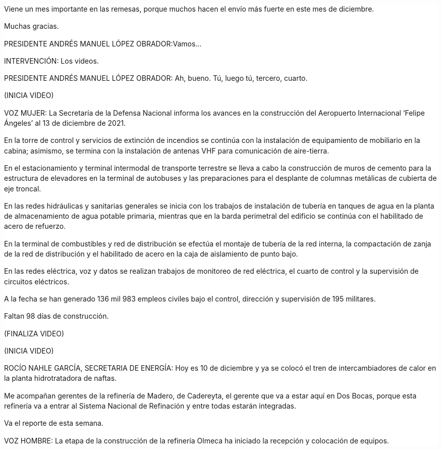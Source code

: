 Viene un mes importante en las remesas, porque muchos hacen el envío más
fuerte en este mes de diciembre.

Muchas gracias.

PRESIDENTE ANDRÉS MANUEL LÓPEZ OBRADOR:Vamos…

INTERVENCIÓN: Los videos.

PRESIDENTE ANDRÉS MANUEL LÓPEZ OBRADOR: Ah, bueno. Tú, luego tú, tercero,
cuarto.

(INICIA VIDEO)

VOZ MUJER: La Secretaría de la Defensa Nacional informa los avances en la
construcción del Aeropuerto Internacional ‘Felipe Ángeles’ al 13 de diciembre
de 2021.

En la torre de control y servicios de extinción de incendios se continúa con
la instalación de equipamiento de mobiliario en la cabina; asimismo, se
termina con la instalación de antenas VHF para comunicación de aire-tierra.

En el estacionamiento y terminal intermodal de transporte terrestre se lleva a
cabo la construcción de muros de cemento para la estructura de elevadores en
la terminal de autobuses y las preparaciones para el desplante de columnas
metálicas de cubierta de eje troncal.

En las redes hidráulicas y sanitarias generales se inicia con los trabajos de
instalación de tubería en tanques de agua en la planta de almacenamiento de
agua potable primaria, mientras que en la barda perimetral del edificio se
continúa con el habilitado de acero de refuerzo.

En la terminal de combustibles y red de distribución se efectúa el montaje de
tubería de la red interna, la compactación de zanja de la red de distribución
y el habilitado de acero en la caja de aislamiento de punto bajo.

En las redes eléctrica, voz y datos se realizan trabajos de monitoreo de red
eléctrica, el cuarto de control y la supervisión de circuitos eléctricos.

A la fecha se han generado 136 mil 983 empleos civiles bajo el control,
dirección y supervisión de 195 militares.

Faltan 98 días de construcción.

(FINALIZA VIDEO)

(INICIA VIDEO)

ROCÍO NAHLE GARCÍA, SECRETARIA DE ENERGÍA: Hoy es 10 de diciembre y ya se
colocó el tren de intercambiadores de calor en la planta hidrotratadora de
naftas.

Me acompañan gerentes de la refinería de Madero, de Cadereyta, el gerente que
va a estar aquí en Dos Bocas, porque esta refinería va a entrar al Sistema
Nacional de Refinación y entre todas estarán integradas.

Va el reporte de esta semana.

VOZ HOMBRE: La etapa de la construcción de la refinería Olmeca ha iniciado la
recepción y colocación de equipos.
